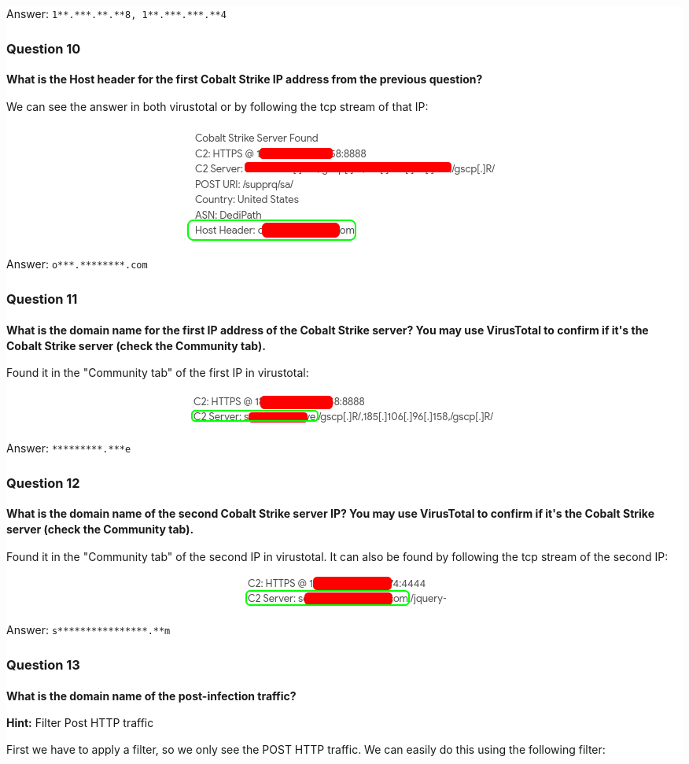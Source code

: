 Answer: `1**.***.**.**8, 1**.***.***.**4`

### Question 10

**What is the Host header for the first Cobalt Strike IP address from the previous question?**

We can see the answer in both virustotal or by following the tcp stream of that IP:

<p align="center"><img src="files/q10-1.png"></p>

Answer: `o***.********.com`

### Question 11

**What is the domain name for the first IP address of the Cobalt Strike server? You may use VirusTotal to confirm if it's the Cobalt Strike server (check the Community tab).**

Found it in the "Community tab" of the first IP in virustotal:

<p align="center"><img src="files/q11-1.png"></p>

Answer: `*********.***e`

### Question 12

**What is the domain name of the second Cobalt Strike server IP?  You may use VirusTotal to confirm if it's the Cobalt Strike server (check the Community tab).**

Found it in the "Community tab" of the second IP in virustotal. It can also be found by following the tcp stream of the second IP:

<p align="center"><img src="files/q12-1.png"></p>

Answer: `s****************.**m`

### Question 13

**What is the domain name of the post-infection traffic?**

**Hint:** Filter Post HTTP traffic

First we have to apply a filter, so we only see the POST HTTP traffic. We can easily do this using the following filter:
